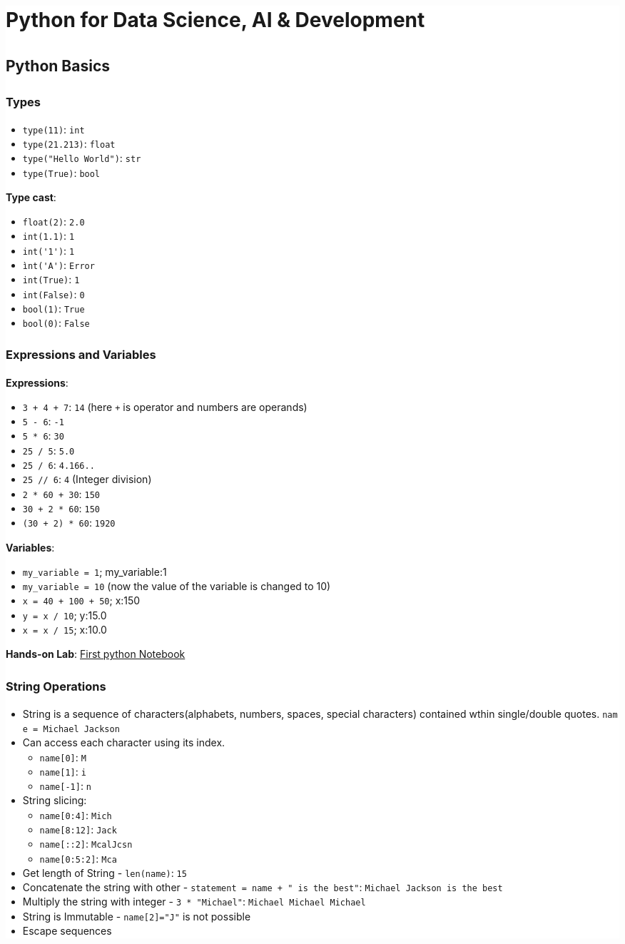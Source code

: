 # Python for Data Science, AI & Development

## Python Basics

### Types

- ```type(11)```: ```int```
- ```type(21.213)```: ```float```
- ```type("Hello World")```: ```str```
- ```type(True)```: ```bool```

**Type cast**:

- ```float(2)```: ```2.0```
- ```int(1.1)```: ```1```
- ```int('1')```: ```1```
- ```ìnt('A')```: ```Error```
- ```int(True)```: ```1```
- ```int(False)```: ```0```
- ```bool(1)```: ```True```
- ```bool(0)```: ```False```
  
### Expressions and Variables

**Expressions**:

- ```3 + 4 + 7```: ```14``` (here ```+``` is operator and numbers are operands)
- ```5 - 6```: ```-1```
- ```5 * 6```: ```30```
- ```25 / 5```: ```5.0```
- ```25 / 6```: ```4.166..```
- ```25 // 6```: ```4``` (Integer division)
- ```2 * 60 + 30```: ```150```
- ```30 + 2 * 60```: ```150```
- ```(30 + 2) * 60```: ```1920```

**Variables**:

- ```my_variable = 1```; my_variable:1
- ```my_variable = 10``` (now the value of the variable is changed to 10)
- ```x = 40 + 100 + 50```; x:150
- ```y = x / 10```; y:15.0
- ```x = x / 15```; x:10.0

**Hands-on Lab**: [First python Notebook](labs/1-Write_your_first_python_code.ipynb)

### String Operations

- String is a sequence of characters(alphabets, numbers, spaces, special characters) contained wthin single/double quotes. ```name = Michael Jackson```
- Can access each character using its index.
  - ```name[0]```: ```M```
  - ```name[1]```: ```i```
  - ```name[-1]```: ```n```
- String slicing:
  - ```name[0:4]```: ```Mich```
  - ```name[8:12]```: ```Jack```
  - ```name[::2]```: ```McalJcsn```
  - ```name[0:5:2]```: ```Mca```
- Get length of String - ```len(name)```: ```15```
- Concatenate the string with other - ```statement = name + " is the best"```: ```Michael Jackson is the best```
- Multiply the string with integer - ```3 * "Michael"```: ```Michael Michael Michael```
- String is Immutable - ```name[2]="J"``` is not possible
- Escape sequences
